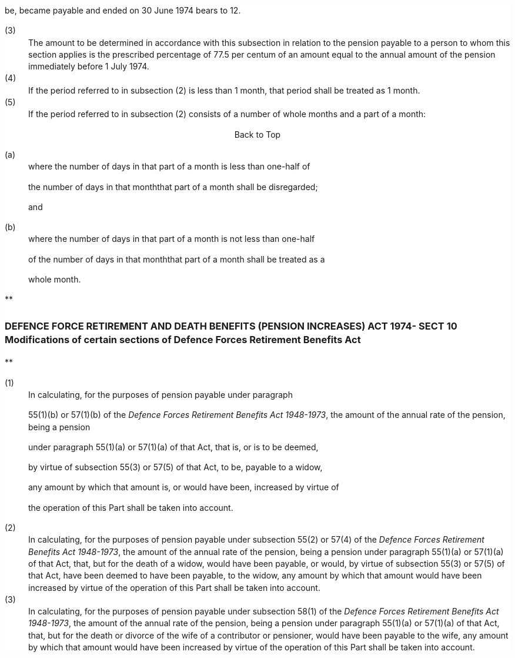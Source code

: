 be, became payable and ended on 30&#160;June 1974 bears to 12\. </dd> <dt>(3)</dt><dd>The amount to be determined in accordance with this subsection in relation to the pension payable to a person to whom this section applies is the prescribed percentage of 77.5 per centum of an amount equal to the annual amount of the pension immediately before 1&#160;July 1974\. </dd> <dt>(4)</dt><dd>If the period referred to in subsection&#160;(2) is less than 1 month, that period shall be treated as 1 month. </dd> <dt>(5)</dt><dd>If the period referred to in subsection&#160;(2) consists of a number of whole months and a part of a month: </dd> </dl>

<center>Back to Top</center>

<dl compact=""><dl compact=""><dl compact="">

<dt>(a)</dt><dd>where the number of days in that part of a month is less than one-half of

the number of days in that month&#151;that part of a month shall be disregarded;

and</dd>

<dt>(b)</dt><dd>where the number of days in that part of a month is not less than one-half

of the number of days in that month&#151;that part of a month shall be treated as a

whole month.

</dd>

</dl></dl></dl>

**

###  DEFENCE FORCE RETIREMENT AND DEATH BENEFITS (PENSION INCREASES) ACT 1974- SECT 10  Modifications of certain sections of Defence Forces Retirement Benefits Act 
**

<dl compact="">

<dt>(1)</dt><dd>In calculating, for the purposes of pension payable under paragraph

55(1)(b) or 57(1)(b) of the _Defence Forces Retirement Benefits Act 1948-1973_, the amount of the annual rate of the pension, being a pension

under paragraph 55(1)(a) or 57(1)(a) of that Act, that is, or is to be deemed,

by virtue of subsection 55(3) or 57(5) of that Act, to be, payable to a widow,

any amount by which that amount is, or would have been, increased by virtue of

the operation of this Part shall be taken into account. </dd> <dt>(2)</dt><dd>In calculating, for the purposes of pension payable under subsection 55(2) or 57(4) of the _Defence Forces Retirement Benefits Act 1948-1973_, the amount of the annual rate of the pension, being a pension under paragraph 55(1)(a) or 57(1)(a) of that Act, that, but for the death of a widow, would have been payable, or would, by virtue of subsection 55(3) or 57(5) of that Act, have been deemed to have been payable, to the widow, any amount by which that amount would have been increased by virtue of the operation of this Part shall be taken into account. </dd> <dt>(3)</dt><dd>In calculating, for the purposes of pension payable under subsection 58(1) of the _Defence Forces Retirement Benefits Act 1948-1973_, the amount of the annual rate of the pension, being a pension under paragraph 55(1)(a) or 57(1)(a) of that Act, that, but for the death or divorce of the wife of a contributor or pensioner, would have been payable to the wife, any amount by which that amount would have been increased by virtue of the operation of this Part shall be taken into account. </dd> </dl>
